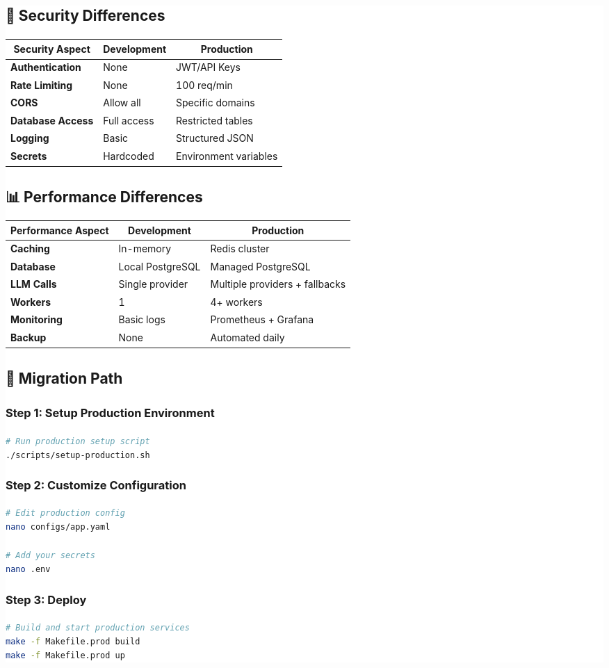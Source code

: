 ## 🔐 Security Differences

| Security Aspect | Development | Production |
|-----------------|-------------|------------|
| **Authentication** | None | JWT/API Keys |
| **Rate Limiting** | None | 100 req/min |
| **CORS** | Allow all | Specific domains |
| **Database Access** | Full access | Restricted tables |
| **Logging** | Basic | Structured JSON |
| **Secrets** | Hardcoded | Environment variables |

## 📊 Performance Differences

| Performance Aspect | Development | Production |
|-------------------|-------------|------------|
| **Caching** | In-memory | Redis cluster |
| **Database** | Local PostgreSQL | Managed PostgreSQL |
| **LLM Calls** | Single provider | Multiple providers + fallbacks |
| **Workers** | 1 | 4+ workers |
| **Monitoring** | Basic logs | Prometheus + Grafana |
| **Backup** | None | Automated daily |

## 🚀 Migration Path

### Step 1: Setup Production Environment
```bash
# Run production setup script
./scripts/setup-production.sh
```

### Step 2: Customize Configuration
```bash
# Edit production config
nano configs/app.yaml

# Add your secrets
nano .env
```

### Step 3: Deploy
```bash
# Build and start production services
make -f Makefile.prod build
make -f Makefile.prod up
```
